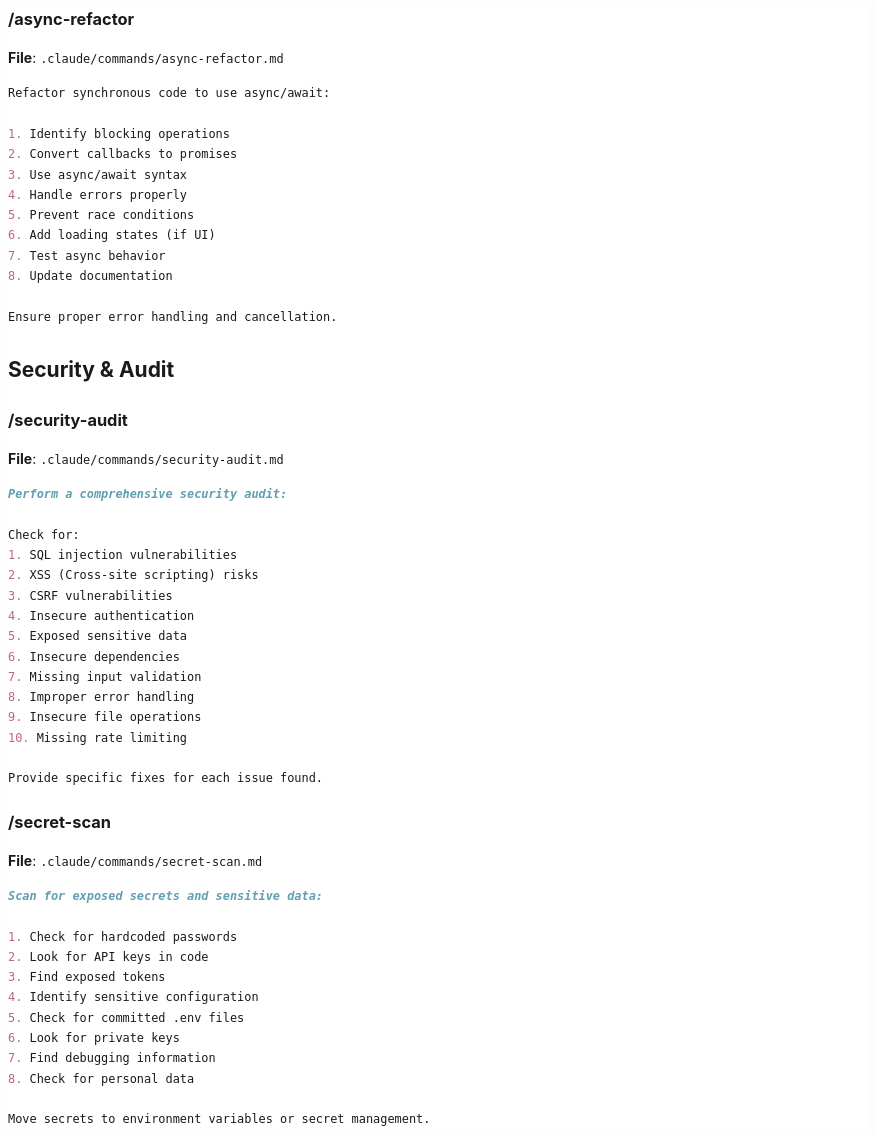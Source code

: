 ### /async-refactor
**File**: `.claude/commands/async-refactor.md`
```markdown
Refactor synchronous code to use async/await:

1. Identify blocking operations
2. Convert callbacks to promises
3. Use async/await syntax
4. Handle errors properly
5. Prevent race conditions
6. Add loading states (if UI)
7. Test async behavior
8. Update documentation

Ensure proper error handling and cancellation.
```

## Security & Audit

### /security-audit
**File**: `.claude/commands/security-audit.md`
```markdown
Perform a comprehensive security audit:

Check for:
1. SQL injection vulnerabilities
2. XSS (Cross-site scripting) risks
3. CSRF vulnerabilities
4. Insecure authentication
5. Exposed sensitive data
6. Insecure dependencies
7. Missing input validation
8. Improper error handling
9. Insecure file operations
10. Missing rate limiting

Provide specific fixes for each issue found.
```

### /secret-scan
**File**: `.claude/commands/secret-scan.md`
```markdown
Scan for exposed secrets and sensitive data:

1. Check for hardcoded passwords
2. Look for API keys in code
3. Find exposed tokens
4. Identify sensitive configuration
5. Check for committed .env files
6. Look for private keys
7. Find debugging information
8. Check for personal data

Move secrets to environment variables or secret management.
```
